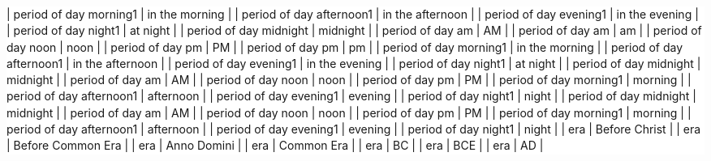 | period of day morning1 | in the morning |
| period of day afternoon1 | in the afternoon |
| period of day evening1 | in the evening |
| period of day night1 | at night |
| period of day midnight | midnight |
| period of day am | AM |
| period of day am | am |
| period of day noon | noon |
| period of day pm | PM |
| period of day pm | pm |
| period of day morning1 | in the morning |
| period of day afternoon1 | in the afternoon |
| period of day evening1 | in the evening |
| period of day night1 | at night |
| period of day midnight | midnight |
| period of day am | AM |
| period of day noon | noon |
| period of day pm | PM |
| period of day morning1 | morning |
| period of day afternoon1 | afternoon |
| period of day evening1 | evening |
| period of day night1 | night |
| period of day midnight | midnight |
| period of day am | AM |
| period of day noon | noon |
| period of day pm | PM |
| period of day morning1 | morning |
| period of day afternoon1 | afternoon |
| period of day evening1 | evening |
| period of day night1 | night |
| era | Before Christ |
| era | Before Common Era |
| era | Anno Domini |
| era | Common Era |
| era | BC |
| era | BCE |
| era | AD |